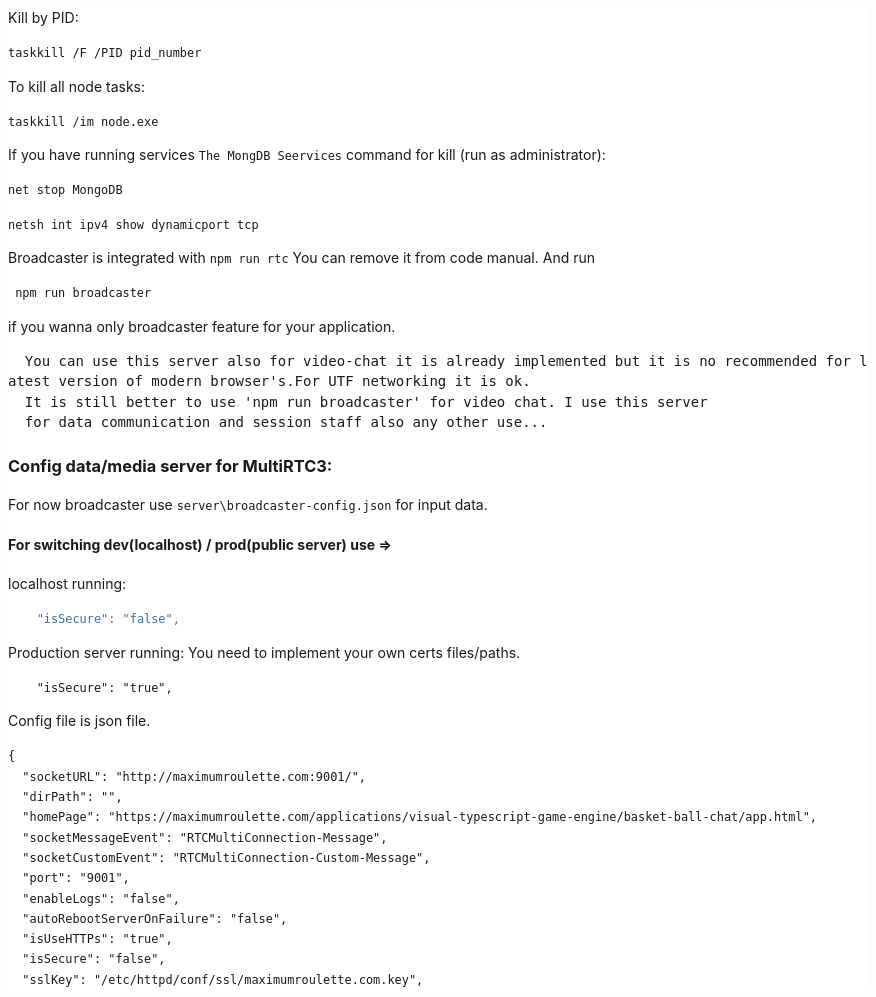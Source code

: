 Kill by PID:
```
taskkill /F /PID pid_number
```

To kill all node tasks:
```
taskkill /im node.exe
```

If you have running services `The MongDB Seervices` command for kill (run as administrator): 
```
net stop MongoDB
```


```
netsh int ipv4 show dynamicport tcp
```


 Broadcaster is integrated with `npm run rtc`
 You can remove it from code manual.
 And run
 ```javascript
  npm run broadcaster
  ```
  if you wanna only broadcaster feature for your application.
  


<pre>
  You can use this server also for video-chat it is already implemented but it is no recommended for latest version of modern browser's.For UTF networking it is ok.
  It is still better to use 'npm run broadcaster' for video chat. I use this server
  for data communication and session staff also any other use...
</pre>

### Config data/media server for MultiRTC3:

  For now broadcaster use `server\broadcaster-config.json` for input data.


#### For switching dev(localhost) / prod(public server) use => ####

 localhost running:
 ```javascript
     "isSecure": "false",
 ```

Production server running:
 You need to implement your own certs files/paths.
```
    "isSecure": "true",
```

Config file is json file.

```
{
  "socketURL": "http://maximumroulette.com:9001/",
  "dirPath": "",
  "homePage": "https://maximumroulette.com/applications/visual-typescript-game-engine/basket-ball-chat/app.html",
  "socketMessageEvent": "RTCMultiConnection-Message",
  "socketCustomEvent": "RTCMultiConnection-Custom-Message",
  "port": "9001",
  "enableLogs": "false",
  "autoRebootServerOnFailure": "false",
  "isUseHTTPs": "true",
  "isSecure": "false",
  "sslKey": "/etc/httpd/conf/ssl/maximumroulette.com.key",
```